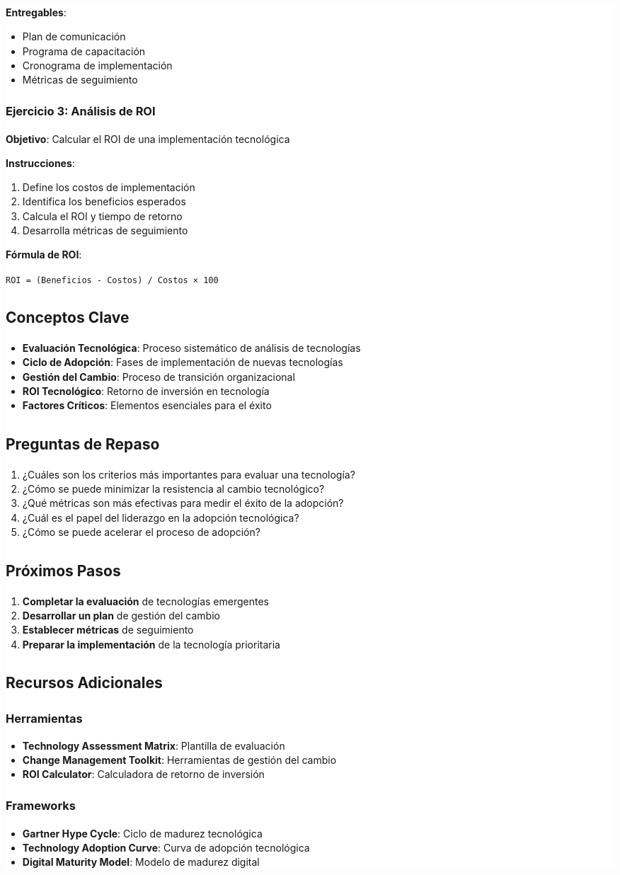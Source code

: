 **Entregables**:
- Plan de comunicación
- Programa de capacitación
- Cronograma de implementación
- Métricas de seguimiento

### Ejercicio 3: Análisis de ROI
**Objetivo**: Calcular el ROI de una implementación tecnológica

**Instrucciones**:
1. Define los costos de implementación
2. Identifica los beneficios esperados
3. Calcula el ROI y tiempo de retorno
4. Desarrolla métricas de seguimiento

**Fórmula de ROI**:
```
ROI = (Beneficios - Costos) / Costos × 100
```

## Conceptos Clave

- **Evaluación Tecnológica**: Proceso sistemático de análisis de tecnologías
- **Ciclo de Adopción**: Fases de implementación de nuevas tecnologías
- **Gestión del Cambio**: Proceso de transición organizacional
- **ROI Tecnológico**: Retorno de inversión en tecnología
- **Factores Críticos**: Elementos esenciales para el éxito

## Preguntas de Repaso

1. ¿Cuáles son los criterios más importantes para evaluar una tecnología?
2. ¿Cómo se puede minimizar la resistencia al cambio tecnológico?
3. ¿Qué métricas son más efectivas para medir el éxito de la adopción?
4. ¿Cuál es el papel del liderazgo en la adopción tecnológica?
5. ¿Cómo se puede acelerar el proceso de adopción?

## Próximos Pasos

1. **Completar la evaluación** de tecnologías emergentes
2. **Desarrollar un plan** de gestión del cambio
3. **Establecer métricas** de seguimiento
4. **Preparar la implementación** de la tecnología prioritaria

## Recursos Adicionales

### Herramientas
- **Technology Assessment Matrix**: Plantilla de evaluación
- **Change Management Toolkit**: Herramientas de gestión del cambio
- **ROI Calculator**: Calculadora de retorno de inversión

### Frameworks
- **Gartner Hype Cycle**: Ciclo de madurez tecnológica
- **Technology Adoption Curve**: Curva de adopción tecnológica
- **Digital Maturity Model**: Modelo de madurez digital
